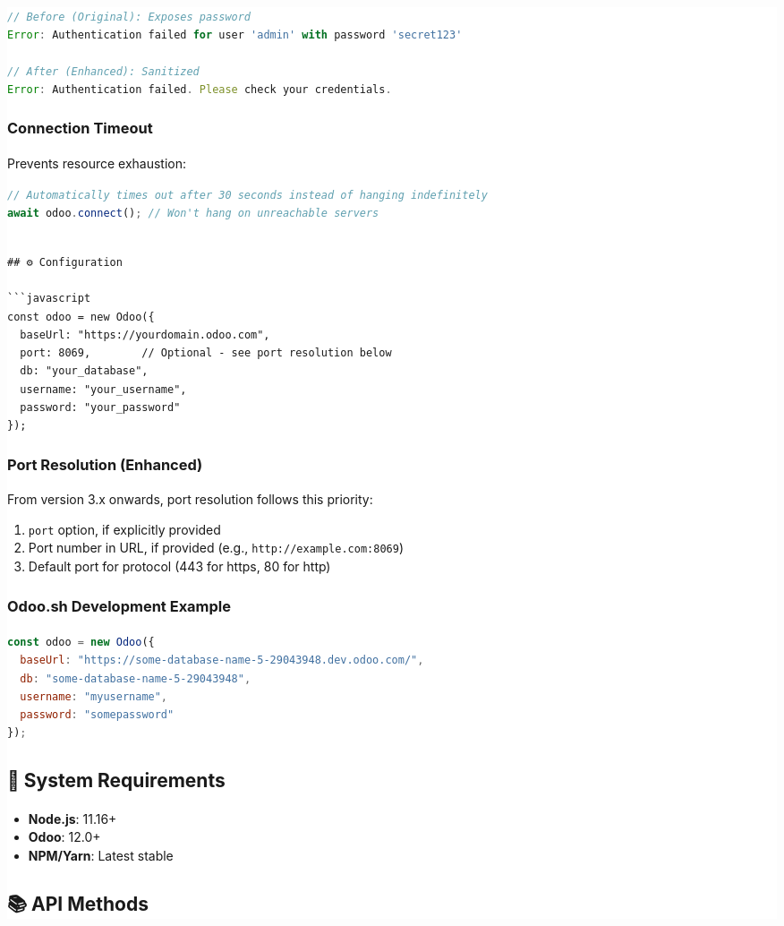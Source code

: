 ```javascript
// Before (Original): Exposes password
Error: Authentication failed for user 'admin' with password 'secret123'

// After (Enhanced): Sanitized
Error: Authentication failed. Please check your credentials.
```

### Connection Timeout
Prevents resource exhaustion:

```javascript
// Automatically times out after 30 seconds instead of hanging indefinitely
await odoo.connect(); // Won't hang on unreachable servers
```
```

## ⚙️ Configuration

```javascript  
const odoo = new Odoo({
  baseUrl: "https://yourdomain.odoo.com",
  port: 8069,        // Optional - see port resolution below
  db: "your_database",
  username: "your_username", 
  password: "your_password"
});
```

### Port Resolution (Enhanced)
From version 3.x onwards, port resolution follows this priority:

1. `port` option, if explicitly provided
2. Port number in URL, if provided (e.g., `http://example.com:8069`)  
3. Default port for protocol (443 for https, 80 for http)

### Odoo.sh Development Example
```javascript
const odoo = new Odoo({
  baseUrl: "https://some-database-name-5-29043948.dev.odoo.com/",
  db: "some-database-name-5-29043948",
  username: "myusername",
  password: "somepassword"
});
```

## 🔧 System Requirements

- **Node.js**: 11.16+
- **Odoo**: 12.0+
- **NPM/Yarn**: Latest stable

## 📚 API Methods
